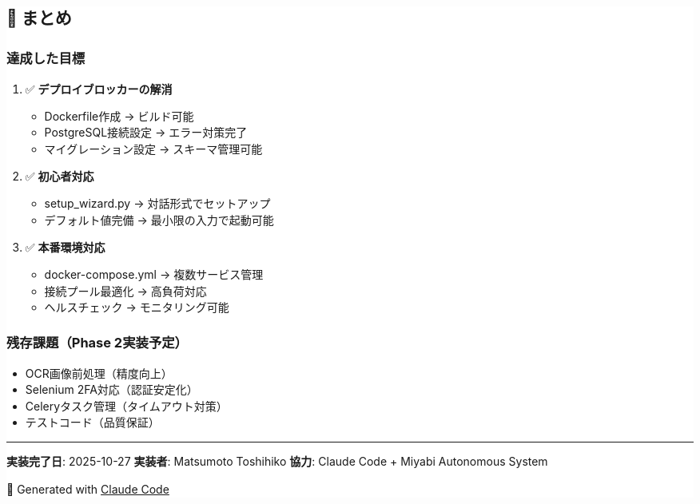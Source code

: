 
## 🎉 まとめ

### 達成した目標

1. ✅ **デプロイブロッカーの解消**
   - Dockerfile作成 → ビルド可能
   - PostgreSQL接続設定 → エラー対策完了
   - マイグレーション設定 → スキーマ管理可能

2. ✅ **初心者対応**
   - setup_wizard.py → 対話形式でセットアップ
   - デフォルト値完備 → 最小限の入力で起動可能

3. ✅ **本番環境対応**
   - docker-compose.yml → 複数サービス管理
   - 接続プール最適化 → 高負荷対応
   - ヘルスチェック → モニタリング可能

### 残存課題（Phase 2実装予定）

- OCR画像前処理（精度向上）
- Selenium 2FA対応（認証安定化）
- Celeryタスク管理（タイムアウト対策）
- テストコード（品質保証）

---

**実装完了日**: 2025-10-27
**実装者**: Matsumoto Toshihiko
**協力**: Claude Code + Miyabi Autonomous System

🤖 Generated with [Claude Code](https://claude.com/claude-code)
